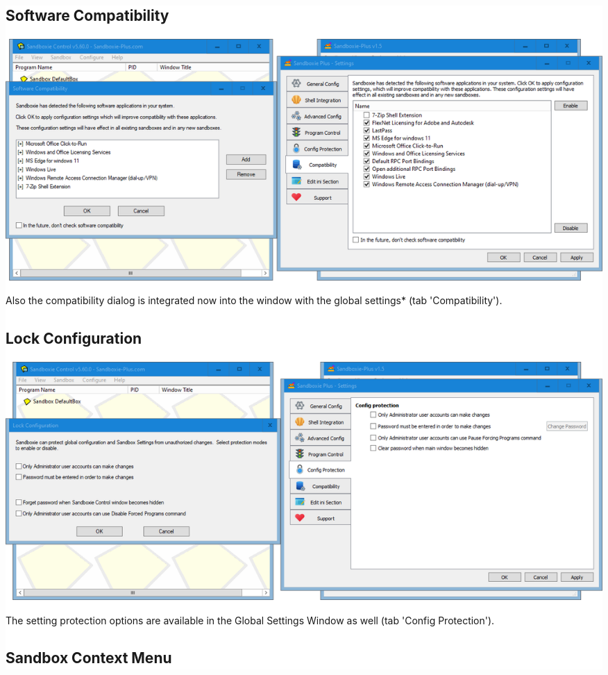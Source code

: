 ## Software Compatibility

![](../Media/Migration/12.png)

Also the compatibility dialog is integrated now into the window with the global settings* (tab 'Compatibility').

## Lock Configuration

![](../Media/Migration/13.png)

The setting protection options are available in the Global Settings Window as well (tab 'Config Protection').

## Sandbox Context Menu
